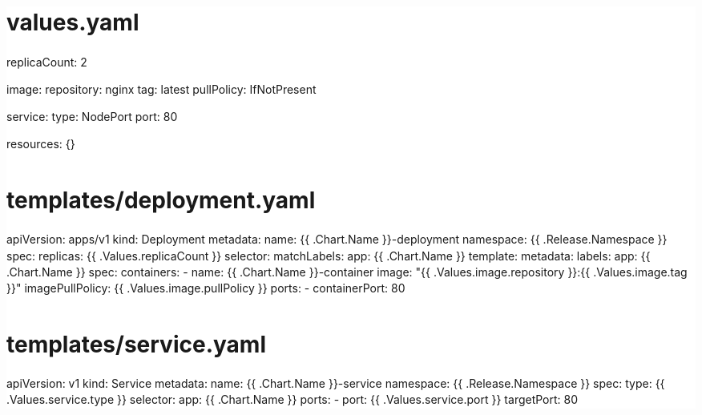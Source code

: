 # values.yaml
replicaCount: 2

image:
  repository: nginx
  tag: latest
  pullPolicy: IfNotPresent

service:
  type: NodePort
  port: 80

resources: {}

# templates/deployment.yaml
apiVersion: apps/v1
kind: Deployment
metadata:
  name: {{ .Chart.Name }}-deployment
  namespace: {{ .Release.Namespace }}
spec:
  replicas: {{ .Values.replicaCount }}
  selector:
    matchLabels:
      app: {{ .Chart.Name }}
  template:
    metadata:
      labels:
        app: {{ .Chart.Name }}
    spec:
      containers:
        - name: {{ .Chart.Name }}-container
          image: "{{ .Values.image.repository }}:{{ .Values.image.tag }}"
          imagePullPolicy: {{ .Values.image.pullPolicy }}
          ports:
            - containerPort: 80


# templates/service.yaml
apiVersion: v1
kind: Service
metadata:
  name: {{ .Chart.Name }}-service
  namespace: {{ .Release.Namespace }}
spec:
  type: {{ .Values.service.type }}
  selector:
    app: {{ .Chart.Name }}
  ports:
    - port: {{ .Values.service.port }}
      targetPort: 80
